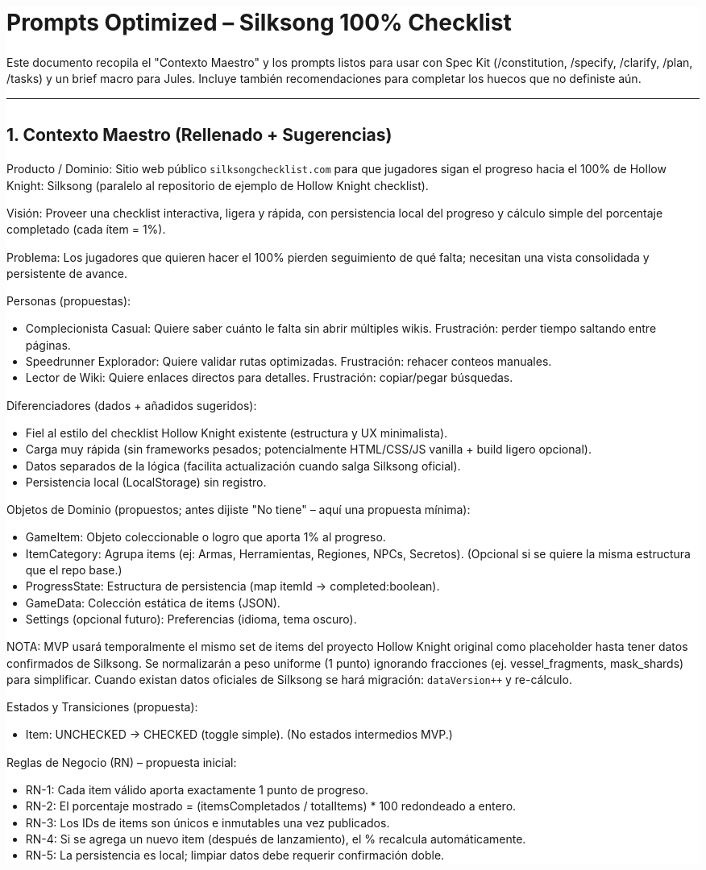 # Prompts Optimized – Silksong 100% Checklist

Este documento recopila el "Contexto Maestro" y los prompts listos para usar con Spec Kit (/constitution, /specify, /clarify, /plan, /tasks) y un brief macro para Jules. Incluye también recomendaciones para completar los huecos que no definiste aún.

---
## 1. Contexto Maestro (Rellenado + Sugerencias)
Producto / Dominio: Sitio web público `silksongchecklist.com` para que jugadores sigan el progreso hacia el 100% de Hollow Knight: Silksong (paralelo al repositorio de ejemplo de Hollow Knight checklist).

Visión: Proveer una checklist interactiva, ligera y rápida, con persistencia local del progreso y cálculo simple del porcentaje completado (cada ítem = 1%).

Problema: Los jugadores que quieren hacer el 100% pierden seguimiento de qué falta; necesitan una vista consolidada y persistente de avance.

Personas (propuestas):
- Complecionista Casual: Quiere saber cuánto le falta sin abrir múltiples wikis. Frustración: perder tiempo saltando entre páginas.
- Speedrunner Explorador: Quiere validar rutas optimizadas. Frustración: rehacer conteos manuales.
- Lector de Wiki: Quiere enlaces directos para detalles. Frustración: copiar/pegar búsquedas.

Diferenciadores (dados + añadidos sugeridos):
- Fiel al estilo del checklist Hollow Knight existente (estructura y UX minimalista).
- Carga muy rápida (sin frameworks pesados; potencialmente HTML/CSS/JS vanilla + build ligero opcional).
- Datos separados de la lógica (facilita actualización cuando salga Silksong oficial).
- Persistencia local (LocalStorage) sin registro.

Objetos de Dominio (propuestos; antes dijiste "No tiene" – aquí una propuesta mínima):
- GameItem: Objeto coleccionable o logro que aporta 1% al progreso.
- ItemCategory: Agrupa items (ej: Armas, Herramientas, Regiones, NPCs, Secretos). (Opcional si se quiere la misma estructura que el repo base.)
- ProgressState: Estructura de persistencia (map itemId -> completed:boolean).
- GameData: Colección estática de items (JSON). 
- Settings (opcional futuro): Preferencias (idioma, tema oscuro).

NOTA: MVP usará temporalmente el mismo set de items del proyecto Hollow Knight original como placeholder hasta tener datos confirmados de Silksong. Se normalizarán a peso uniforme (1 punto) ignorando fracciones (ej. vessel_fragments, mask_shards) para simplificar. Cuando existan datos oficiales de Silksong se hará migración: `dataVersion++` y re-cálculo.

Estados y Transiciones (propuesta):
- Item: UNCHECKED -> CHECKED (toggle simple). (No estados intermedios MVP.)

Reglas de Negocio (RN) – propuesta inicial:
- RN-1: Cada item válido aporta exactamente 1 punto de progreso.
- RN-2: El porcentaje mostrado = (itemsCompletados / totalItems) * 100 redondeado a entero.
- RN-3: Los IDs de items son únicos e inmutables una vez publicados.
- RN-4: Si se agrega un nuevo item (después de lanzamiento), el % recalcula automáticamente.
- RN-5: La persistencia es local; limpiar datos debe requerir confirmación doble.
